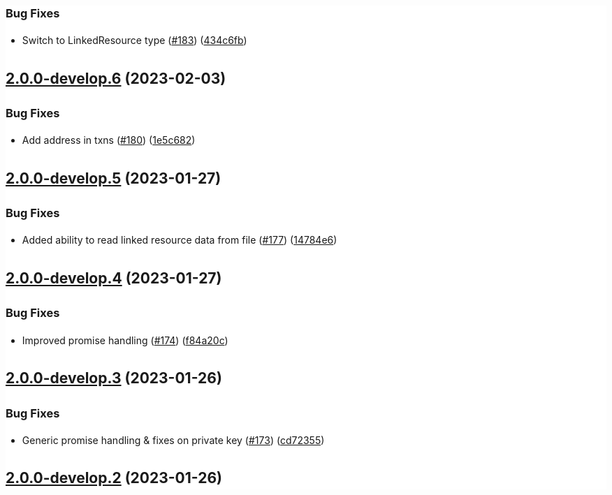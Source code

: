 
### Bug Fixes

* Switch to LinkedResource type ([#183](https://github.com/cheqd/did-provider-cheqd/issues/183)) ([434c6fb](https://github.com/cheqd/did-provider-cheqd/commit/434c6fb605c04470f4b6081d02945df2df207248))

## [2.0.0-develop.6](https://github.com/cheqd/did-provider-cheqd/compare/2.0.0-develop.5...2.0.0-develop.6) (2023-02-03)


### Bug Fixes

* Add address in txns ([#180](https://github.com/cheqd/did-provider-cheqd/issues/180)) ([1e5c682](https://github.com/cheqd/did-provider-cheqd/commit/1e5c682d76aee79eb5d723517605e61be3e84bba))

## [2.0.0-develop.5](https://github.com/cheqd/did-provider-cheqd/compare/2.0.0-develop.4...2.0.0-develop.5) (2023-01-27)


### Bug Fixes

* Added ability to read linked resource data from file ([#177](https://github.com/cheqd/did-provider-cheqd/issues/177)) ([14784e6](https://github.com/cheqd/did-provider-cheqd/commit/14784e61ac674cb806ce4cc3babdfaf6a839ecb6))

## [2.0.0-develop.4](https://github.com/cheqd/did-provider-cheqd/compare/2.0.0-develop.3...2.0.0-develop.4) (2023-01-27)


### Bug Fixes

* Improved promise handling ([#174](https://github.com/cheqd/did-provider-cheqd/issues/174)) ([f84a20c](https://github.com/cheqd/did-provider-cheqd/commit/f84a20cd45221d915a30e319bc21120e842a6306))

## [2.0.0-develop.3](https://github.com/cheqd/did-provider-cheqd/compare/2.0.0-develop.2...2.0.0-develop.3) (2023-01-26)


### Bug Fixes

* Generic promise handling & fixes on private key ([#173](https://github.com/cheqd/did-provider-cheqd/issues/173)) ([cd72355](https://github.com/cheqd/did-provider-cheqd/commit/cd723553a56663744269514a885af81a0ab460fd))

## [2.0.0-develop.2](https://github.com/cheqd/did-provider-cheqd/compare/2.0.0-develop.1...2.0.0-develop.2) (2023-01-26)
